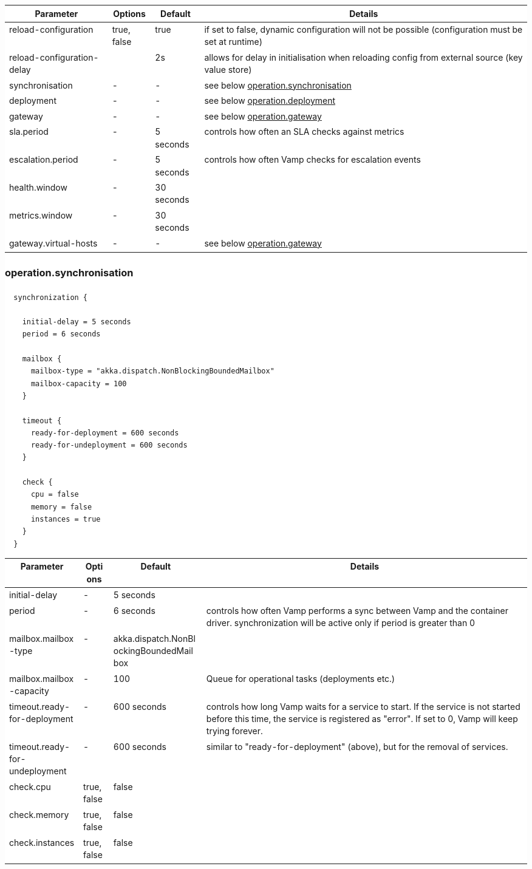 Parameter  |  Options  |  Default |  Details  
------------|-------|--------|--------
  reload-configuration   | true, false    |  true  |  if set to false, dynamic configuration will not be possible (configuration must be set at runtime)
  reload-configuration-delay   |      |  2s  |  allows for delay in initialisation when reloading config from external source (key value store)
  synchronisation   | -    |  -  |  see below [operation.synchronisation](/documentation/configure/v0.9.3/configuration-reference/#operation-synchronisation)
  deployment   | -    |  -  |  see below [operation.deployment](/documentation/configure/v0.9.3/configuration-reference/#operation-deployment)
  gateway   | -    |  -  |  see below [operation.gateway](/documentation/configure/v0.9.3/configuration-reference/#operation-gateway)
  sla.period    | -   |  5 seconds  |  controls how often an SLA checks against metrics
  escalation.period   | -    |  5 seconds  |  controls how often Vamp checks for escalation events
  health.window    | -   |  30 seconds  |  
  metrics.window    | -   |  30 seconds  | 
  gateway.virtual-hosts    | -   |  - |   see below [operation.gateway](/documentation/configure/v0.9.3/configuration-reference/#operation-gateway-virtual-hosts)
     
### operation.synchronisation

```
  synchronization {

    initial-delay = 5 seconds
    period = 6 seconds

    mailbox {
      mailbox-type = "akka.dispatch.NonBlockingBoundedMailbox"
      mailbox-capacity = 100
    }

    timeout {
      ready-for-deployment = 600 seconds
      ready-for-undeployment = 600 seconds
    }

    check {
      cpu = false
      memory = false
      instances = true
    }
  }
```

Parameter  |  Options  |  Default |  Details  
------------|-------|--------|--------
 initial-delay  | -   |   5 seconds  |  
 period  | -    |   6 seconds  |  controls how often Vamp performs a sync between Vamp and the container driver. synchronization will be active only if period is greater than 0
 mailbox.mailbox-type   | -   |   akka.dispatch.NonBlockingBoundedMailbox   |  
 mailbox.mailbox-capacity | -   |     100  |  Queue for operational tasks (deployments etc.)
 timeout.ready-for-deployment   | -   |    600 seconds  |  controls how long Vamp waits for a service to start. If the service is not started before this time, the service is registered as "error". If set to 0, Vamp will keep trying forever.
 timeout.ready-for-undeployment  | -    |   600 seconds   |  similar to "ready-for-deployment" (above), but for the removal of services.
 check.cpu   | true, false   |    false  |  
 check.memory  | true, false |    false   |  
 check.instances  | true, false |    false   |  
     